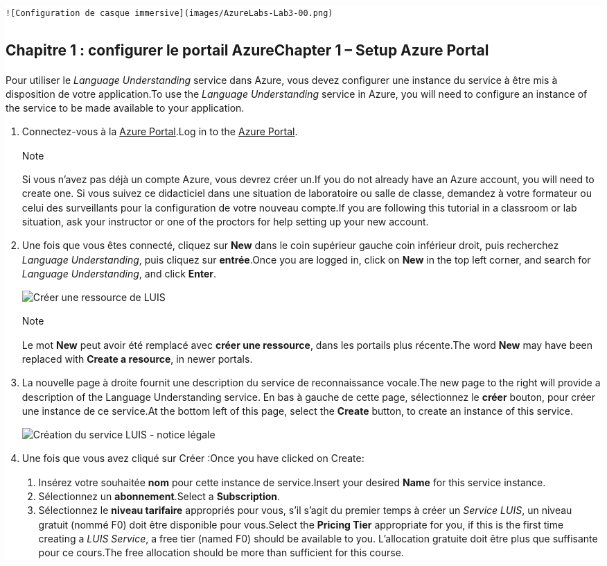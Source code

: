     ![Configuration de casque immersive](images/AzureLabs-Lab3-00.png)

## <a name="chapter-1--setup-azure-portal"></a><span data-ttu-id="b6e6e-157">Chapitre 1 : configurer le portail Azure</span><span class="sxs-lookup"><span data-stu-id="b6e6e-157">Chapter 1 – Setup Azure Portal</span></span>

<span data-ttu-id="b6e6e-158">Pour utiliser le *Language Understanding* service dans Azure, vous devez configurer une instance du service à être mis à disposition de votre application.</span><span class="sxs-lookup"><span data-stu-id="b6e6e-158">To use the *Language Understanding* service in Azure, you will need to configure an instance of the service to be made available to your application.</span></span>

1.  <span data-ttu-id="b6e6e-159">Connectez-vous à la [Azure Portal](https://portal.azure.com).</span><span class="sxs-lookup"><span data-stu-id="b6e6e-159">Log in to the [Azure Portal](https://portal.azure.com).</span></span>

    > [!NOTE]
    > <span data-ttu-id="b6e6e-160">Si vous n’avez pas déjà un compte Azure, vous devrez créer un.</span><span class="sxs-lookup"><span data-stu-id="b6e6e-160">If you do not already have an Azure account, you will need to create one.</span></span> <span data-ttu-id="b6e6e-161">Si vous suivez ce didacticiel dans une situation de laboratoire ou salle de classe, demandez à votre formateur ou celui des surveillants pour la configuration de votre nouveau compte.</span><span class="sxs-lookup"><span data-stu-id="b6e6e-161">If you are following this tutorial in a classroom or lab situation, ask your instructor or one of the proctors for help setting up your new account.</span></span>

2.  <span data-ttu-id="b6e6e-162">Une fois que vous êtes connecté, cliquez sur **New** dans le coin supérieur gauche coin inférieur droit, puis recherchez *Language Understanding*, puis cliquez sur **entrée**.</span><span class="sxs-lookup"><span data-stu-id="b6e6e-162">Once you are logged in, click on **New** in the top left corner, and search for *Language Understanding*, and click **Enter**.</span></span> 

    ![Créer une ressource de LUIS](images/AzureLabs-Lab3-01.png)

    > [!NOTE]
    > <span data-ttu-id="b6e6e-164">Le mot **New** peut avoir été remplacé avec **créer une ressource**, dans les portails plus récente.</span><span class="sxs-lookup"><span data-stu-id="b6e6e-164">The word **New** may have been replaced with **Create a resource**, in newer portals.</span></span>
 
3.  <span data-ttu-id="b6e6e-165">La nouvelle page à droite fournit une description du service de reconnaissance vocale.</span><span class="sxs-lookup"><span data-stu-id="b6e6e-165">The new page to the right will provide a description of the Language Understanding service.</span></span> <span data-ttu-id="b6e6e-166">En bas à gauche de cette page, sélectionnez le **créer** bouton, pour créer une instance de ce service.</span><span class="sxs-lookup"><span data-stu-id="b6e6e-166">At the bottom left of this page, select the **Create** button, to create an instance of this service.</span></span>

    ![Création du service LUIS - notice légale](images/AzureLabs-Lab3-02.png)
 
4.  <span data-ttu-id="b6e6e-168">Une fois que vous avez cliqué sur Créer :</span><span class="sxs-lookup"><span data-stu-id="b6e6e-168">Once you have clicked on Create:</span></span>

    1. <span data-ttu-id="b6e6e-169">Insérez votre souhaitée **nom** pour cette instance de service.</span><span class="sxs-lookup"><span data-stu-id="b6e6e-169">Insert your desired **Name** for this service instance.</span></span>
    2. <span data-ttu-id="b6e6e-170">Sélectionnez un **abonnement**.</span><span class="sxs-lookup"><span data-stu-id="b6e6e-170">Select a **Subscription**.</span></span>
    3. <span data-ttu-id="b6e6e-171">Sélectionnez le **niveau tarifaire** appropriés pour vous, s’il s’agit du premier temps à créer un *Service LUIS*, un niveau gratuit (nommé F0) doit être disponible pour vous.</span><span class="sxs-lookup"><span data-stu-id="b6e6e-171">Select the **Pricing Tier** appropriate for you, if this is the first time creating a *LUIS Service*, a free tier (named F0) should be available to you.</span></span> <span data-ttu-id="b6e6e-172">L’allocation gratuite doit être plus que suffisante pour ce cours.</span><span class="sxs-lookup"><span data-stu-id="b6e6e-172">The free allocation should be more than sufficient for this course.</span></span>
